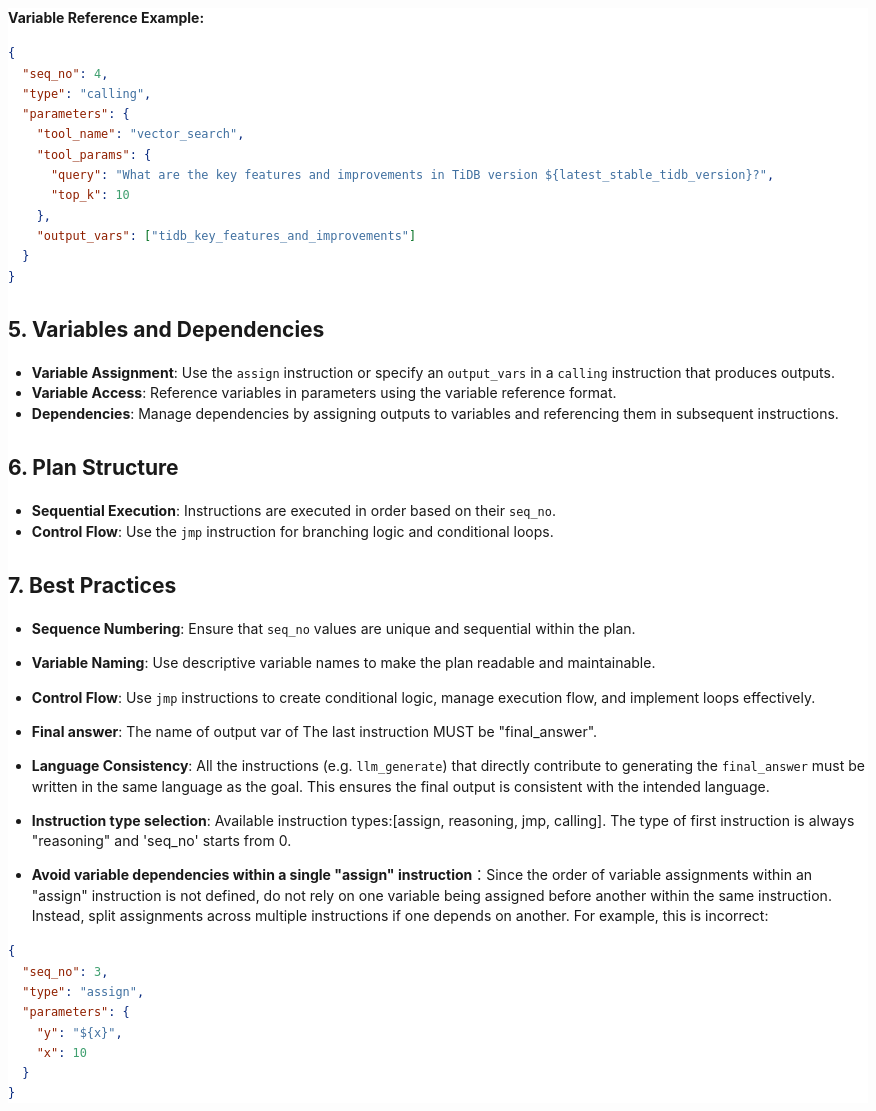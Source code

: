 **Variable Reference Example:**
```json
{
  "seq_no": 4,
  "type": "calling",
  "parameters": {
    "tool_name": "vector_search",
    "tool_params": {
      "query": "What are the key features and improvements in TiDB version ${latest_stable_tidb_version}?",
      "top_k": 10
    },
    "output_vars": ["tidb_key_features_and_improvements"]
  }
}
```

## 5. Variables and Dependencies
- **Variable Assignment**: Use the `assign` instruction or specify an `output_vars` in a `calling` instruction that produces outputs.
- **Variable Access**: Reference variables in parameters using the variable reference format.
- **Dependencies**: Manage dependencies by assigning outputs to variables and referencing them in subsequent instructions.

## 6. Plan Structure
- **Sequential Execution**: Instructions are executed in order based on their `seq_no`.
- **Control Flow**: Use the `jmp` instruction for branching logic and conditional loops.

## 7. Best Practices
- **Sequence Numbering**: Ensure that `seq_no` values are unique and sequential within the plan.
- **Variable Naming**: Use descriptive variable names to make the plan readable and maintainable.
- **Control Flow**: Use `jmp` instructions to create conditional logic, manage execution flow, and implement loops effectively.
- **Final answer**: The name of output var of The last instruction MUST be "final_answer".
- **Language Consistency**: All the instructions (e.g. `llm_generate`) that directly contribute to generating the `final_answer` must be written in the same language as the goal. This ensures the final output is consistent with the intended language.

- **Instruction type selection**: Available instruction types:[assign, reasoning, jmp, calling]. The type of first instruction is always "reasoning" and 'seq_no' starts from 0.

- **Avoid variable dependencies within a single "assign" instruction**：Since the order of variable assignments within an "assign" instruction is not defined, do not rely on one variable being assigned before another within the same instruction. Instead, split assignments across multiple instructions if one depends on another. For example, this is incorrect:

```json
{
  "seq_no": 3,
  "type": "assign",
  "parameters": {
    "y": "${x}",
    "x": 10
  }
}
```
